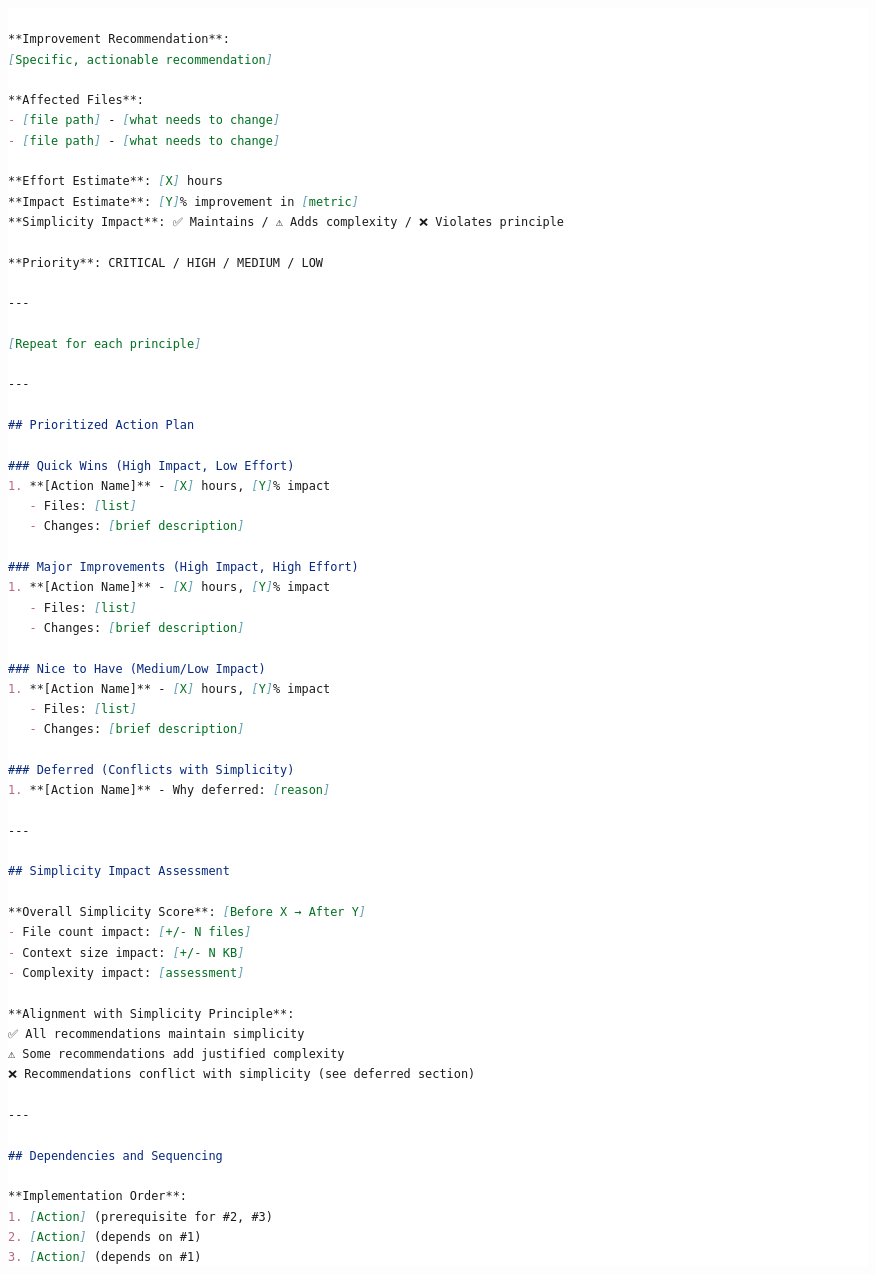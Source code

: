 ```markdown

**Improvement Recommendation**:
[Specific, actionable recommendation]

**Affected Files**:
- [file path] - [what needs to change]
- [file path] - [what needs to change]

**Effort Estimate**: [X] hours
**Impact Estimate**: [Y]% improvement in [metric]
**Simplicity Impact**: ✅ Maintains / ⚠️ Adds complexity / ❌ Violates principle

**Priority**: CRITICAL / HIGH / MEDIUM / LOW

---

[Repeat for each principle]

---

## Prioritized Action Plan

### Quick Wins (High Impact, Low Effort)
1. **[Action Name]** - [X] hours, [Y]% impact
   - Files: [list]
   - Changes: [brief description]

### Major Improvements (High Impact, High Effort)
1. **[Action Name]** - [X] hours, [Y]% impact
   - Files: [list]
   - Changes: [brief description]

### Nice to Have (Medium/Low Impact)
1. **[Action Name]** - [X] hours, [Y]% impact
   - Files: [list]
   - Changes: [brief description]

### Deferred (Conflicts with Simplicity)
1. **[Action Name]** - Why deferred: [reason]

---

## Simplicity Impact Assessment

**Overall Simplicity Score**: [Before X → After Y]
- File count impact: [+/- N files]
- Context size impact: [+/- N KB]
- Complexity impact: [assessment]

**Alignment with Simplicity Principle**:
✅ All recommendations maintain simplicity
⚠️ Some recommendations add justified complexity
❌ Recommendations conflict with simplicity (see deferred section)

---

## Dependencies and Sequencing

**Implementation Order**:
1. [Action] (prerequisite for #2, #3)
2. [Action] (depends on #1)
3. [Action] (depends on #1)

```